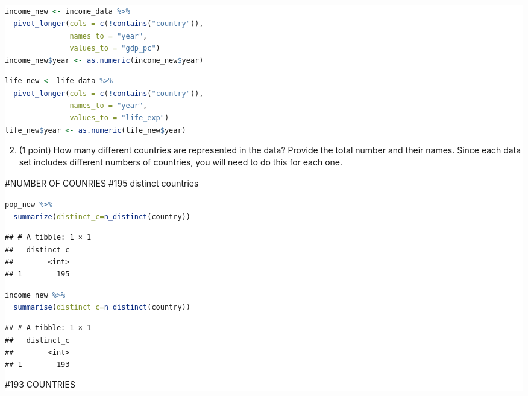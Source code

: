
```r
income_new <- income_data %>%
  pivot_longer(cols = c(!contains("country")),
               names_to = "year",
               values_to = "gdp_pc")
income_new$year <- as.numeric(income_new$year)
```



```r
life_new <- life_data %>%
  pivot_longer(cols = c(!contains("country")),
               names_to = "year",
               values_to = "life_exp")
life_new$year <- as.numeric(life_new$year)
```














2. (1 point) How many different countries are represented in the data? Provide the total number and their names. Since each data set includes different numbers of countries, you will need to do this for each one.  

#NUMBER OF COUNRIES
#195 distinct countries 

```r
pop_new %>%
  summarize(distinct_c=n_distinct(country))
```

```
## # A tibble: 1 × 1
##   distinct_c
##        <int>
## 1        195
```

```r
income_new %>%
  summarise(distinct_c=n_distinct(country))
```

```
## # A tibble: 1 × 1
##   distinct_c
##        <int>
## 1        193
```
#193 COUNTRIES 
